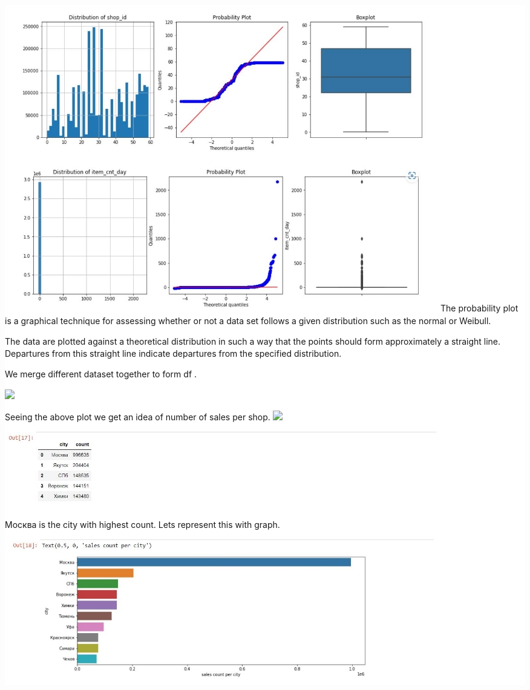 ![](Aspose.Words.72bd8955-5fcc-4c1b-baeb-8864eff2709f.019.jpeg)

![](Aspose.Words.72bd8955-5fcc-4c1b-baeb-8864eff2709f.020.jpeg)The probability plot is a graphical technique for assessing whether or not a data set follows a given distribution such as the normal or Weibull. 

The data are plotted against a theoretical distribution in such a way that the points should form approximately a straight line. Departures from this straight line indicate departures from the specified distribution. 

We merge different dataset together to form df . 

![](Aspose.Words.72bd8955-5fcc-4c1b-baeb-8864eff2709f.021.png)

Seeing the above plot we get an idea of number of sales per shop. ![](Aspose.Words.72bd8955-5fcc-4c1b-baeb-8864eff2709f.022.png)

![](Aspose.Words.72bd8955-5fcc-4c1b-baeb-8864eff2709f.023.jpeg)

Москва is the city with highest count. Lets represent this with graph.

![](Aspose.Words.72bd8955-5fcc-4c1b-baeb-8864eff2709f.024.jpeg)
